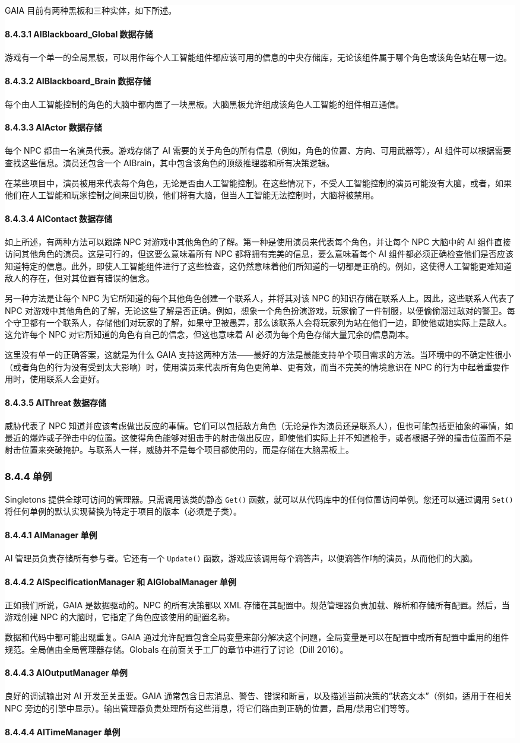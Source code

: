GAIA 目前有两种黑板和三种实体，如下所述。

#### 8.4.3.1 AIBlackboard_Global 数据存储

游戏有一个单一的全局黑板，可以用作每个人工智能组件都应该可用的信息的中央存储库，无论该组件属于哪个角色或该角色站在哪一边。

#### 8.4.3.2 AIBlackboard_Brain 数据存储

每个由人工智能控制的角色的大脑中都内置了一块黑板。大脑黑板允许组成该角色人工智能的组件相互通信。

#### 8.4.3.3 AIActor 数据存储

每个 NPC 都由一名演员代表。游戏存储了 AI 需要的关于角色的所有信息（例如，角色的位置、方向、可用武器等），AI 组件可以根据需要查找这些信息。演员还包含一个 AIBrain，其中包含该角色的顶级推理器和所有决策逻辑。

在某些项目中，演员被用来代表每个角色，无论是否由人工智能控制。在这些情况下，不受人工智能控制的演员可能没有大脑，或者，如果他们在人工智能和玩家控制之间来回切换，他们将有大脑，但当人工智能无法控制时，大脑将被禁用。

#### 8.4.3.4 AIContact 数据存储

如上所述，有两种方法可以跟踪 NPC 对游戏中其他角色的了解。第一种是使用演员来代表每个角色，并让每个 NPC 大脑中的 AI 组件直接访问其他角色的演员。这是可行的，但这要么意味着所有 NPC 都将拥有完美的信息，要么意味着每个 AI 组件都必须正确检查他们是否应该知道特定的信息。此外，即使人工智能组件进行了这些检查，这仍然意味着他们所知道的一切都是正确的。例如，这使得人工智能更难知道敌人的存在，但对其位置有错误的信念。

另一种方法是让每个 NPC 为它所知道的每个其他角色创建一个联系人，并将其对该 NPC 的知识存储在联系人上。因此，这些联系人代表了 NPC 对游戏中其他角色的了解，无论这些了解是否正确。例如，想象一个角色扮演游戏，玩家偷了一件制服，以便偷偷溜过敌对的警卫。每个守卫都有一个联系人，存储他们对玩家的了解，如果守卫被愚弄，那么该联系人会将玩家列为站在他们一边，即使他或她实际上是敌人。这允许每个 NPC 对它所知道的角色有自己的信念，但这也意味着 AI 必须为每个角色存储大量冗余的信息副本。

这里没有单一的正确答案，这就是为什么 GAIA 支持这两种方法——最好的方法是最能支持单个项目需求的方法。当环境中的不确定性很小（或者角色的行为没有受到太大影响）时，使用演员来代表所有角色更简单、更有效，而当不完美的情境意识在 NPC 的行为中起着重要作用时，使用联系人会更好。

#### 8.4.3.5 AIThreat 数据存储

威胁代表了 NPC 知道并应该考虑做出反应的事情。它们可以包括敌方角色（无论是作为演员还是联系人），但也可能包括更抽象的事情，如最近的爆炸或子弹击中的位置。这使得角色能够对狙击手的射击做出反应，即使他们实际上并不知道枪手，或者根据子弹的撞击位置而不是射击位置来突破掩护。与联系人一样，威胁并不是每个项目都使用的，而是存储在大脑黑板上。

### 8.4.4 单例

Singletons 提供全球可访问的管理器。只需调用该类的静态 `Get()` 函数，就可以从代码库中的任何位置访问单例。您还可以通过调用 `Set()` 将任何单例的默认实现替换为特定于项目的版本（必须是子类）。

#### 8.4.4.1 AIManager 单例

AI 管理员负责存储所有参与者。它还有一个 `Update()` 函数，游戏应该调用每个滴答声，以便滴答作响的演员，从而他们的大脑。

#### 8.4.4.2 AISpecificationManager 和 AIGlobalManager 单例

正如我们所说，GAIA 是数据驱动的。NPC 的所有决策都以 XML 存储在其配置中。规范管理器负责加载、解析和存储所有配置。然后，当游戏创建 NPC 的大脑时，它指定了角色应该使用的配置名称。

数据和代码中都可能出现重复。GAIA 通过允许配置包含全局变量来部分解决这个问题，全局变量是可以在配置中或所有配置中重用的组件规范。全局值由全局管理器存储。Globals 在前面关于工厂的章节中进行了讨论（Dill 2016）。

#### 8.4.4.3 AIOutputManager 单例

良好的调试输出对 AI 开发至关重要。GAIA 通常包含日志消息、警告、错误和断言，以及描述当前决策的“状态文本”（例如，适用于在相关 NPC 旁边的引擎中显示）。输出管理器负责处理所有这些消息，将它们路由到正确的位置，启用/禁用它们等等。

#### 8.4.4.4 AITimeManager 单例
